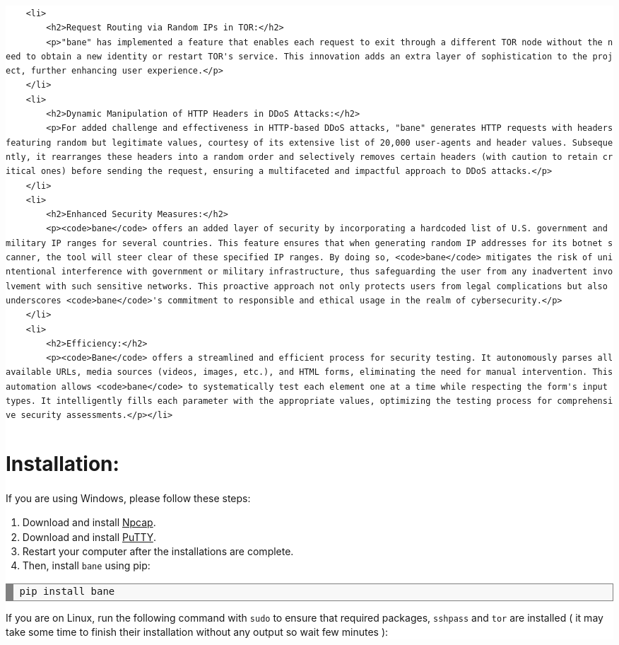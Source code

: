         <li>
            <h2>Request Routing via Random IPs in TOR:</h2>
            <p>"bane" has implemented a feature that enables each request to exit through a different TOR node without the need to obtain a new identity or restart TOR's service. This innovation adds an extra layer of sophistication to the project, further enhancing user experience.</p>
        </li>
        <li>
            <h2>Dynamic Manipulation of HTTP Headers in DDoS Attacks:</h2>
            <p>For added challenge and effectiveness in HTTP-based DDoS attacks, "bane" generates HTTP requests with headers featuring random but legitimate values, courtesy of its extensive list of 20,000 user-agents and header values. Subsequently, it rearranges these headers into a random order and selectively removes certain headers (with caution to retain critical ones) before sending the request, ensuring a multifaceted and impactful approach to DDoS attacks.</p>
        </li>
        <li>
            <h2>Enhanced Security Measures:</h2>
            <p><code>bane</code> offers an added layer of security by incorporating a hardcoded list of U.S. government and military IP ranges for several countries. This feature ensures that when generating random IP addresses for its botnet scanner, the tool will steer clear of these specified IP ranges. By doing so, <code>bane</code> mitigates the risk of unintentional interference with government or military infrastructure, thus safeguarding the user from any inadvertent involvement with such sensitive networks. This proactive approach not only protects users from legal complications but also underscores <code>bane</code>'s commitment to responsible and ethical usage in the realm of cybersecurity.</p>
        </li>
        <li>
            <h2>Efficiency:</h2>
            <p><code>Bane</code> offers a streamlined and efficient process for security testing. It autonomously parses all available URLs, media sources (videos, images, etc.), and HTML forms, eliminating the need for manual intervention. This automation allows <code>bane</code> to systematically test each element one at a time while respecting the form's input types. It intelligently fills each parameter with the appropriate values, optimizing the testing process for comprehensive security assessments.</p></li>
    
</ul>

<h1 id="installation">Installation:</h1>

<p>If you are using Windows, please follow these steps:</p>
<ol>
<li>Download and install <a href="https://npcap.com/#download">Npcap</a>.</li>
<li>Download and install <a href="https://www.chiark.greenend.org.uk/~sgtatham/putty/latest.html">PuTTY</a>.</li>
<li>Restart your computer after the installations are complete.</li>
<li>Then, install <code>bane</code> using pip:</li>
</ol>

<div style="background: #f8f8f8; overflow:auto; width:auto; border:solid gray; border-width:.1em .1em .1em .8em; padding:.2em .6em;">
<pre style="margin: 0; line-height: 125%">pip install bane</pre>
</div>

<p>If you are on Linux, run the following command with <code>sudo</code> to ensure that required packages, <code>sshpass</code> and <code>tor</code> are installed ( it may take some time to finish their installation without any output so wait few minutes ):</p>
